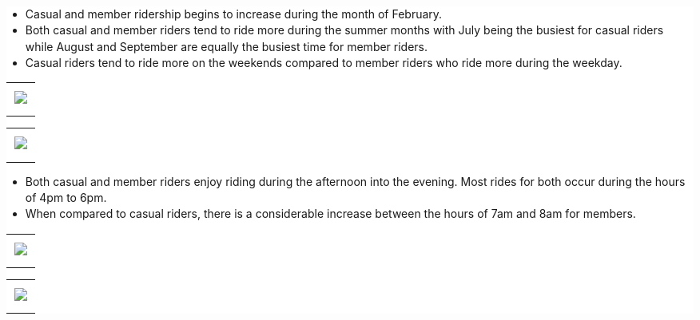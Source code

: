 *	Casual and member ridership begins to increase during the month of February.
*	Both casual and member riders tend to ride more during the summer months with July being the busiest for casual riders while August and September are equally the busiest time for member riders.
*	Casual riders tend to ride more on the weekends compared to member riders who ride more during the weekday.

<div id="image-table">
  <div align="center">
    <table>
	    <tr>
    	   <td style="padding:10px">
        	 <img src="https://user-images.githubusercontent.com/105527562/168923274-13853a31-9ace-4709-a539-0e42e401fcfd.png" width="800"/>
        </td>
      </tr>
   </table>
</div>
  
<div id="image-table">
  <div align="center">
    <table>
	    <tr>
    	   <td style="padding:10px">
        	 <img src="https://user-images.githubusercontent.com/105527562/168923341-29abeb65-7498-4b27-b81b-634eaf743750.png" width="800"/>
        </td>
      </tr>
   </table>
</div>
  
* Both casual and member riders enjoy riding during the afternoon into the evening. Most rides for both occur during the hours of 4pm to 6pm.
* When compared to casual riders, there is a considerable increase between the hours of 7am and 8am for members.
  
<div id="image-table">
  <div align="center">
    <table>
	    <tr>
    	   <td style="padding:10px">
        	 <img src="https://user-images.githubusercontent.com/105527562/168923434-628b208b-d74d-4028-b8e6-93e9c71c80e6.png" width="800"/>
        </td>
      </tr>
   </table>
</div>
  
<div id="image-table">
  <div align="center">
    <table>
	    <tr>
    	   <td style="padding:10px">
        	 <img src="https://user-images.githubusercontent.com/105527562/168923500-1d1aaaa8-cf0e-4e51-a44b-f904a5758662.png" width="800"/>
        </td>
      </tr>
   </table>
</div>
  